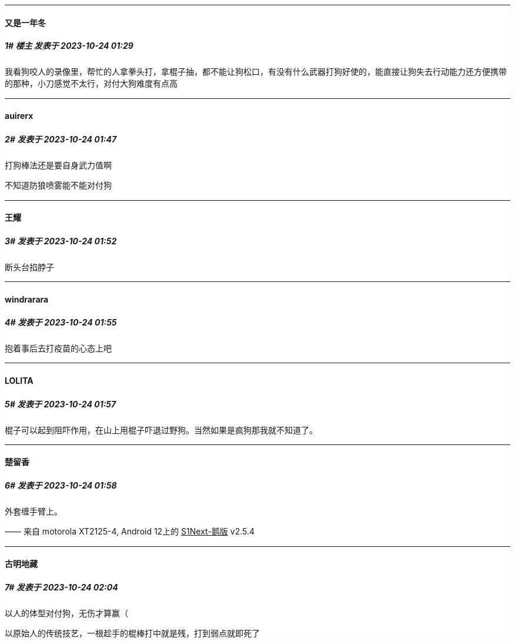 
*****

####  又是一年冬  
##### 1#       楼主       发表于 2023-10-24 01:29

我看狗咬人的录像里，帮忙的人拿拳头打，拿棍子抽，都不能让狗松口，有没有什么武器打狗好使的，能直接让狗失去行动能力还方便携带的那种，小刀感觉不太行，对付大狗难度有点高

*****

####  auirerx  
##### 2#       发表于 2023-10-24 01:47

打狗棒法还是要自身武力值啊

不知道防狼喷雾能不能对付狗

*****

####  王耀  
##### 3#       发表于 2023-10-24 01:52

断头台掐脖子

*****

####  windrarara  
##### 4#       发表于 2023-10-24 01:55

抱着事后去打疫苗的心态上吧

*****

####  LOLITA  
##### 5#       发表于 2023-10-24 01:57

棍子可以起到阻吓作用，在山上用棍子吓退过野狗。当然如果是疯狗那我就不知道了。

*****

####  楚留香  
##### 6#       发表于 2023-10-24 01:58

外套缠手臂上。

—— 来自 motorola XT2125-4, Android 12上的 [S1Next-鹅版](https://github.com/ykrank/S1-Next/releases) v2.5.4

*****

####  古明地藏  
##### 7#       发表于 2023-10-24 02:04

以人的体型对付狗，无伤才算赢（

以原始人的传统技艺，一根趁手的棍棒打中就是残，打到弱点就即死了
